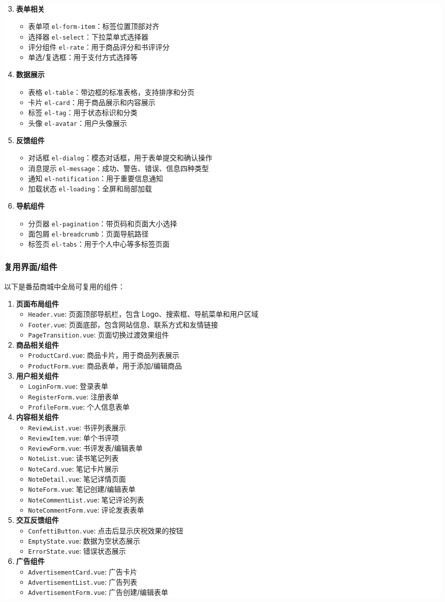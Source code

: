 3. **表单相关**
    - 表单项 `el-form-item`：标签位置顶部对齐
    - 选择器 `el-select`：下拉菜单式选择器
    - 评分组件 `el-rate`：用于商品评分和书评评分
    - 单选/复选框：用于支付方式选择等

4. **数据展示**
    - 表格 `el-table`：带边框的标准表格，支持排序和分页
    - 卡片 `el-card`：用于商品展示和内容展示
    - 标签 `el-tag`：用于状态标识和分类
    - 头像 `el-avatar`：用户头像展示

5. **反馈组件**
    - 对话框 `el-dialog`：模态对话框，用于表单提交和确认操作
    - 消息提示 `el-message`：成功、警告、错误、信息四种类型
    - 通知 `el-notification`：用于重要信息通知
    - 加载状态 `el-loading`：全屏和局部加载

6. **导航组件**
    - 分页器 `el-pagination`：带页码和页面大小选择
    - 面包屑 `el-breadcrumb`：页面导航路径
    - 标签页 `el-tabs`：用于个人中心等多标签页面

### 复用界面/组件

以下是番茄商城中全局可复用的组件：
1. **页面布局组件**
    - `Header.vue`: 页面顶部导航栏，包含 Logo、搜索框、导航菜单和用户区域
    - `Footer.vue`: 页面底部，包含网站信息、联系方式和友情链接
    - `PageTransition.vue`: 页面切换过渡效果组件
2. **商品相关组件**
    - `ProductCard.vue`: 商品卡片，用于商品列表展示
    - `ProductForm.vue`: 商品表单，用于添加/编辑商品
3. **用户相关组件**
    - `LoginForm.vue`: 登录表单
    - `RegisterForm.vue`: 注册表单
    - `ProfileForm.vue`: 个人信息表单
4. **内容相关组件**
    - `ReviewList.vue`: 书评列表展示
    - `ReviewItem.vue`: 单个书评项
    - `ReviewForm.vue`: 书评发表/编辑表单
    - `NoteList.vue`: 读书笔记列表
    - `NoteCard.vue`: 笔记卡片展示
    - `NoteDetail.vue`: 笔记详情页面
    - `NoteForm.vue`: 笔记创建/编辑表单
    - `NoteCommentList.vue`: 笔记评论列表
    - `NoteCommentForm.vue`: 评论发表表单
5. **交互反馈组件**
    - `ConfettiButton.vue`: 点击后显示庆祝效果的按钮
    - `EmptyState.vue`: 数据为空状态展示
    - `ErrorState.vue`: 错误状态展示
6. **广告组件**
    - `AdvertisementCard.vue`: 广告卡片
    - `AdvertisementList.vue`: 广告列表
    - `AdvertisementForm.vue`: 广告创建/编辑表单
